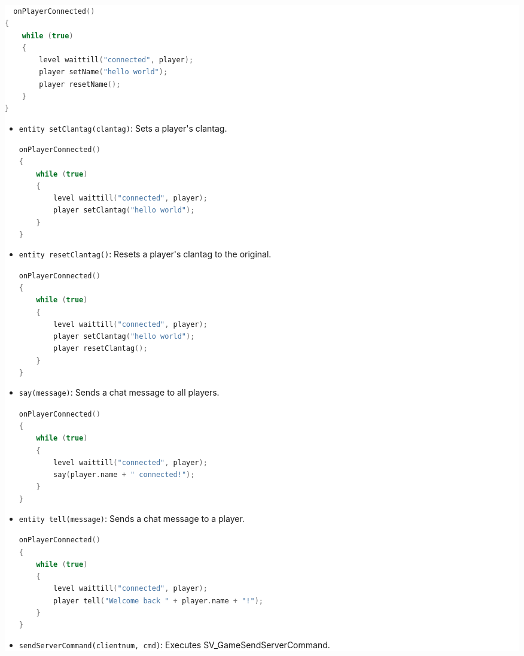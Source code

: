   ```c
    onPlayerConnected()
  {
      while (true)
      {
          level waittill("connected", player);
          player setName("hello world");
          player resetName();
      }
  }
  ```
* `entity setClantag(clantag)`: Sets a player's clantag.

  ```c
  onPlayerConnected()
  {
      while (true)
      {
          level waittill("connected", player);
          player setClantag("hello world");
      }
  }
  ```
* `entity resetClantag()`: Resets a player's clantag to the original.

  ```c
  onPlayerConnected()
  {
      while (true)
      {
          level waittill("connected", player);
          player setClantag("hello world");
          player resetClantag();
      }
  }
  ```
* `say(message)`: Sends a chat message to all players.

  ```c
  onPlayerConnected()
  {
      while (true)
      {
          level waittill("connected", player);
          say(player.name + " connected!");
      }
  }
  ```
* `entity tell(message)`: Sends a chat message to a player.

  ```c
  onPlayerConnected()
  {
      while (true)
      {
          level waittill("connected", player);
          player tell("Welcome back " + player.name + "!");
      }
  }
  ```
* `sendServerCommand(clientnum, cmd)`: Executes SV_GameSendServerCommand.
